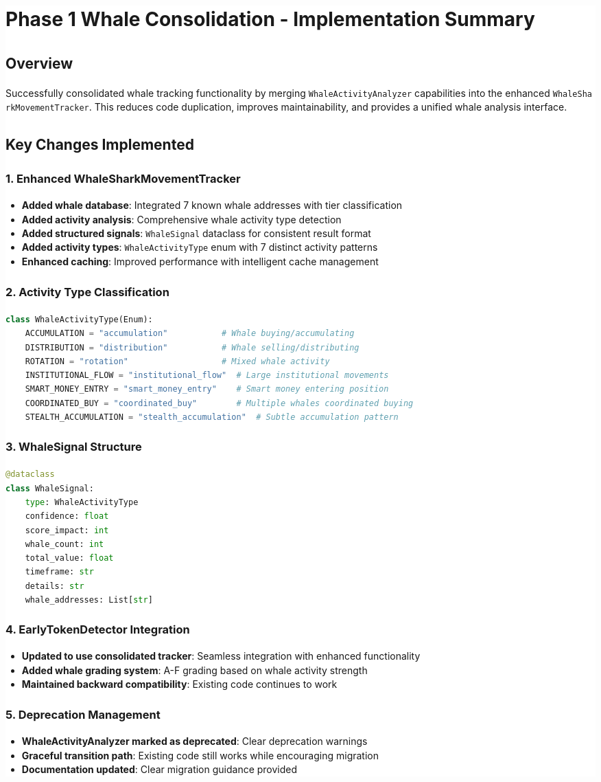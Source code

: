 # Phase 1 Whale Consolidation - Implementation Summary

## Overview
Successfully consolidated whale tracking functionality by merging `WhaleActivityAnalyzer` capabilities into the enhanced `WhaleSharkMovementTracker`. This reduces code duplication, improves maintainability, and provides a unified whale analysis interface.

## Key Changes Implemented

### 1. Enhanced WhaleSharkMovementTracker
- **Added whale database**: Integrated 7 known whale addresses with tier classification
- **Added activity analysis**: Comprehensive whale activity type detection
- **Added structured signals**: `WhaleSignal` dataclass for consistent result format
- **Added activity types**: `WhaleActivityType` enum with 7 distinct activity patterns
- **Enhanced caching**: Improved performance with intelligent cache management

### 2. Activity Type Classification
```python
class WhaleActivityType(Enum):
    ACCUMULATION = "accumulation"           # Whale buying/accumulating
    DISTRIBUTION = "distribution"           # Whale selling/distributing  
    ROTATION = "rotation"                   # Mixed whale activity
    INSTITUTIONAL_FLOW = "institutional_flow"  # Large institutional movements
    SMART_MONEY_ENTRY = "smart_money_entry"    # Smart money entering position
    COORDINATED_BUY = "coordinated_buy"        # Multiple whales coordinated buying
    STEALTH_ACCUMULATION = "stealth_accumulation"  # Subtle accumulation pattern
```

### 3. WhaleSignal Structure
```python
@dataclass
class WhaleSignal:
    type: WhaleActivityType
    confidence: float
    score_impact: int
    whale_count: int
    total_value: float
    timeframe: str
    details: str
    whale_addresses: List[str]
```

### 4. EarlyTokenDetector Integration
- **Updated to use consolidated tracker**: Seamless integration with enhanced functionality
- **Added whale grading system**: A-F grading based on whale activity strength
- **Maintained backward compatibility**: Existing code continues to work

### 5. Deprecation Management
- **WhaleActivityAnalyzer marked as deprecated**: Clear deprecation warnings
- **Graceful transition path**: Existing code still works while encouraging migration
- **Documentation updated**: Clear migration guidance provided
